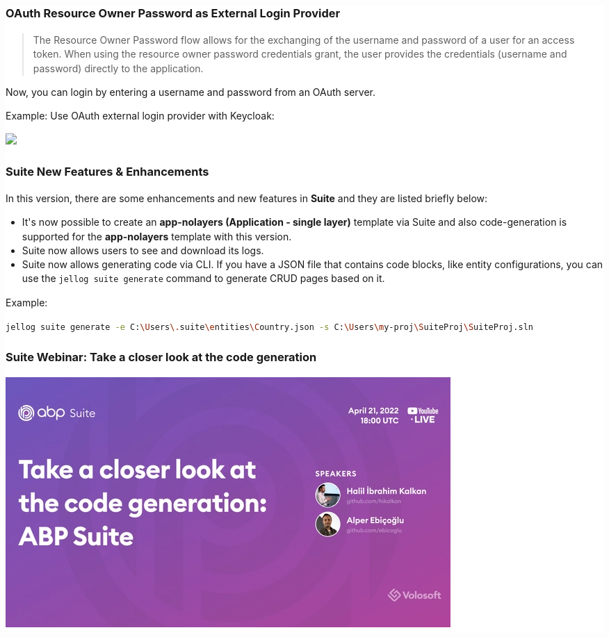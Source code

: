 ### OAuth Resource Owner Password as External Login Provider

> The Resource Owner Password flow allows for the exchanging of the username and password of a user for an access token. When using the resource owner password credentials grant, the user provides the credentials (username and password) directly to the application.

Now, you can login by entering a username and password from an OAuth server.

Example: Use OAuth external login provider with Keycloak:

![](./oauth-external-provider.gif)

### Suite New Features & Enhancements

In this version, there are some enhancements and new features in **Suite** and they are listed briefly below:

* It's now possible to create an **app-nolayers (Application - single layer)** template via Suite and also code-generation is supported for the **app-nolayers** template with this version.
* Suite now allows users to see and download its logs.
* Suite now allows generating code via CLI. If you have a JSON file that contains code blocks, like entity configurations, you can use the `jellog suite generate` command to generate CRUD pages based on it.

Example:

```bash
jellog suite generate -e C:\Users\.suite\entities\Country.json -s C:\Users\my-proj\SuiteProj\SuiteProj.sln
```

### Suite Webinar: Take a closer look at the code generation

![](./webinar.png)
